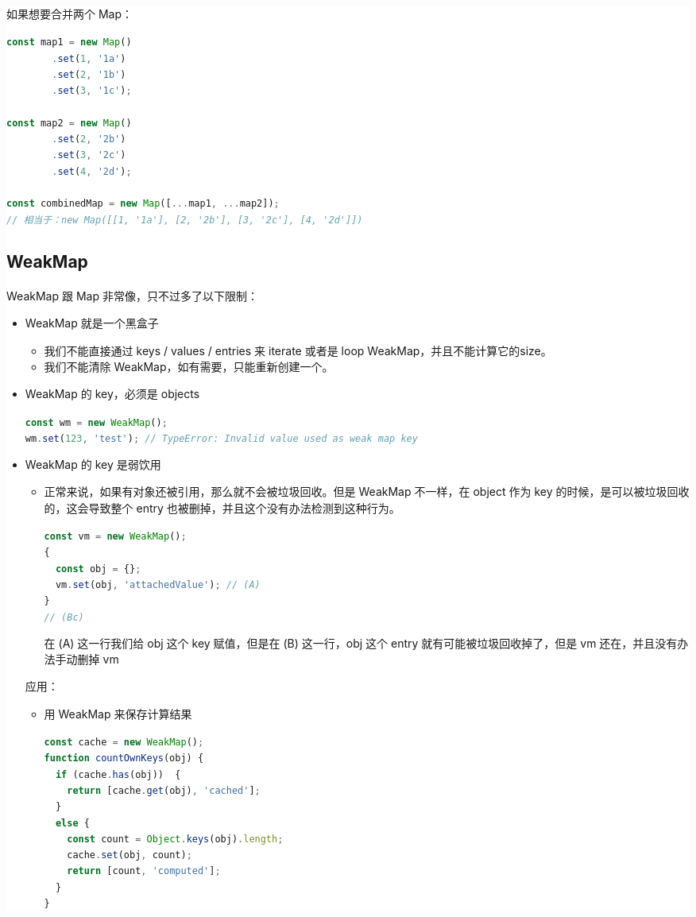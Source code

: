 如果想要合并两个 Map：

```javascript
const map1 = new Map()
		.set(1, '1a')
		.set(2, '1b')
		.set(3, '1c');

const map2 = new Map()
		.set(2, '2b')
		.set(3, '2c')
		.set(4, '2d');

const combinedMap = new Map([...map1, ...map2]);
// 相当于：new Map([[1, '1a'], [2, '2b'], [3, '2c'], [4, '2d']])
```

## WeakMap

WeakMap 跟 Map 非常像，只不过多了以下限制：

- WeakMap 就是一个黑盒子

  - 我们不能直接通过 keys / values / entries 来 iterate 或者是 loop WeakMap，并且不能计算它的size。
  - 我们不能清除 WeakMap，如有需要，只能重新创建一个。

- WeakMap 的 key，必须是 objects

  ```javascript
  const wm = new WeakMap();
  wm.set(123, 'test'); // TypeError: Invalid value used as weak map key
  ```

- WeakMap 的 key 是弱饮用

  - 正常来说，如果有对象还被引用，那么就不会被垃圾回收。但是 WeakMap 不一样，在 object 作为 key 的时候，是可以被垃圾回收的，这会导致整个 entry 也被删掉，并且这个没有办法检测到这种行为。

    ```javascript
    const vm = new WeakMap();
    {
      const obj = {};
      vm.set(obj, 'attachedValue'); // (A)
    }
    // (Bc)
    ```

    在 (A) 这一行我们给 obj 这个 key 赋值，但是在 (B) 这一行，obj 这个 entry 就有可能被垃圾回收掉了，但是 vm 还在，并且没有办法手动删掉 vm

  

  应用：

  - 用 WeakMap 来保存计算结果

    ```javascript
    const cache = new WeakMap();
    function countOwnKeys(obj) {
      if (cache.has(obj))  {
        return [cache.get(obj), 'cached'];
      } 
      else {
        const count = Object.keys(obj).length;
        cache.set(obj, count);
        return [count, 'computed'];
      }
    }
    ```
